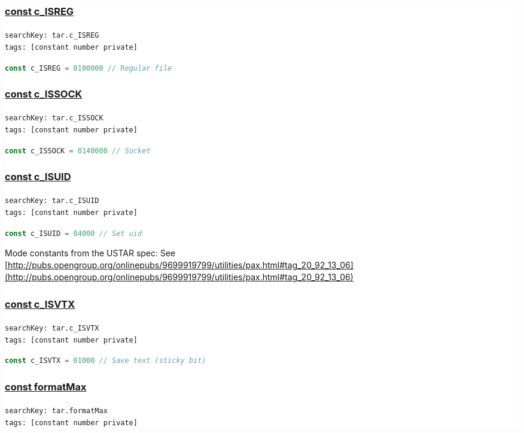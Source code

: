 ### <a id="c_ISREG" href="#c_ISREG">const c_ISREG</a>

```
searchKey: tar.c_ISREG
tags: [constant number private]
```

```Go
const c_ISREG = 0100000 // Regular file

```

### <a id="c_ISSOCK" href="#c_ISSOCK">const c_ISSOCK</a>

```
searchKey: tar.c_ISSOCK
tags: [constant number private]
```

```Go
const c_ISSOCK = 0140000 // Socket

```

### <a id="c_ISUID" href="#c_ISUID">const c_ISUID</a>

```
searchKey: tar.c_ISUID
tags: [constant number private]
```

```Go
const c_ISUID = 04000 // Set uid

```

Mode constants from the USTAR spec: See [http://pubs.opengroup.org/onlinepubs/9699919799/utilities/pax.html#tag_20_92_13_06](http://pubs.opengroup.org/onlinepubs/9699919799/utilities/pax.html#tag_20_92_13_06) 

### <a id="c_ISVTX" href="#c_ISVTX">const c_ISVTX</a>

```
searchKey: tar.c_ISVTX
tags: [constant number private]
```

```Go
const c_ISVTX = 01000 // Save text (sticky bit)

```

### <a id="formatMax" href="#formatMax">const formatMax</a>

```
searchKey: tar.formatMax
tags: [constant number private]
```
